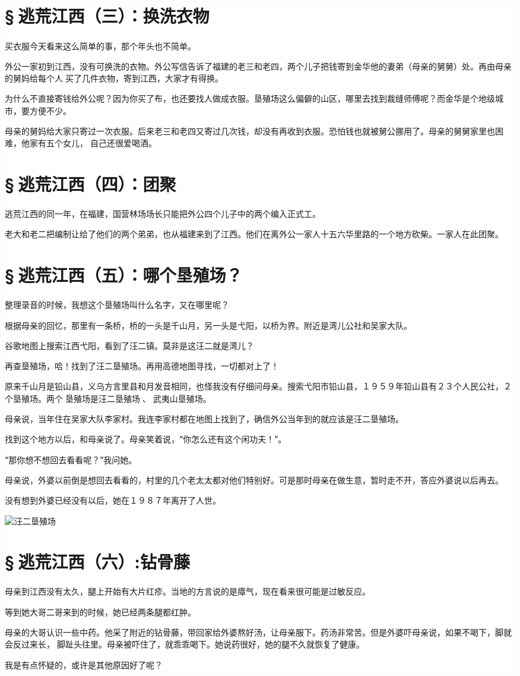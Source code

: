 # § 逃荒江西（三）：换洗衣物

买衣服今天看来这么简单的事，那个年头也不简单。

外公一家初到江西，没有可换洗的衣物。外公写信告诉了福建的老三和老四，两个儿子把钱寄到金华他的妻弟（母亲的舅舅）处。再由母亲的舅妈给每个人
买了几件衣物，寄到江西，大家才有得换。

为什么不直接寄钱给外公呢？因为你买了布，也还要找人做成衣服。垦殖场这么偏僻的山区，哪里去找到裁缝师傅呢？而金华是个地级城市，要方便不少。

母亲的舅妈给大家只寄过一次衣服。后来老三和老四又寄过几次钱，却没有再收到衣服。恐怕钱也就被舅公挪用了。母亲的舅舅家里也困难，他家有五个女儿， 
自己还很爱喝酒。

# § 逃荒江西（四）：团聚

逃荒江西的同一年，在福建，国营林场场长只能把外公四个儿子中的两个编入正式工。

老大和老二把编制让给了他们的两个弟弟，也从福建来到了江西。他们在离外公一家人十五六华里路的一个地方砍柴。一家人在此团聚。


# § 逃荒江西（五）：哪个垦殖场？

整理录音的时候，我想这个垦殖场叫什么名字，又在哪里呢？

根据母亲的回忆，那里有一条桥，桥的一头是千山月，另一头是弋阳，以桥为界。附近是湾儿公社和吴家大队。

谷歌地图上搜索江西弋阳，看到了汪二镇。莫非是这汪二就是湾儿？

再查垦殖场，哈！找到了汪二垦殖场。再用高德地图寻找，一切都对上了！ 

原来千山月是铅山县，义乌方言里县和月发音相同，也怪我没有仔细问母亲。搜索弋阳市铅山县，１９５９年铅山县有２３个人民公社，２个垦殖场。两个
垦殖场是汪二垦殖场 、 武夷山垦殖场。

母亲说，当年住在吴家大队李家村。我连李家村都在地图上找到了，确信外公当年到的就应该是汪二垦殖场。

找到这个地方以后，和母亲说了。母亲笑着说，“你怎么还有这个闲功夫！”。

“那你想不想回去看看呢？”我问她。

母亲说，外婆以前倒是想回去看看的，村里的几个老太太都对他们特别好。可是那时母亲在做生意，暂时走不开，答应外婆说以后再去。

没有想到外婆已经没有以后，她在１９８７年离开了人世。

![汪二垦殖场](https://yanjungh.github.io/blog/RouteToJiangXi.png)

# § 逃荒江西（六）:钻骨藤

母亲到江西没有太久，腿上开始有大片红疹。当地的方言说的是瘴气，现在看来很可能是过敏反应。

等到她大哥二哥来到的时候，她已经两条腿都红肿。

母亲的大哥认识一些中药。他采了附近的钻骨藤，带回家给外婆熬好汤，让母亲服下。药汤非常苦。但是外婆吓母亲说，如果不喝下，脚就会反过来长，
脚趾头往里。母亲被吓住了，就乖乖喝下。她说药很好，她的腿不久就恢复了健康。

我是有点怀疑的，或许是其他原因好了呢？

